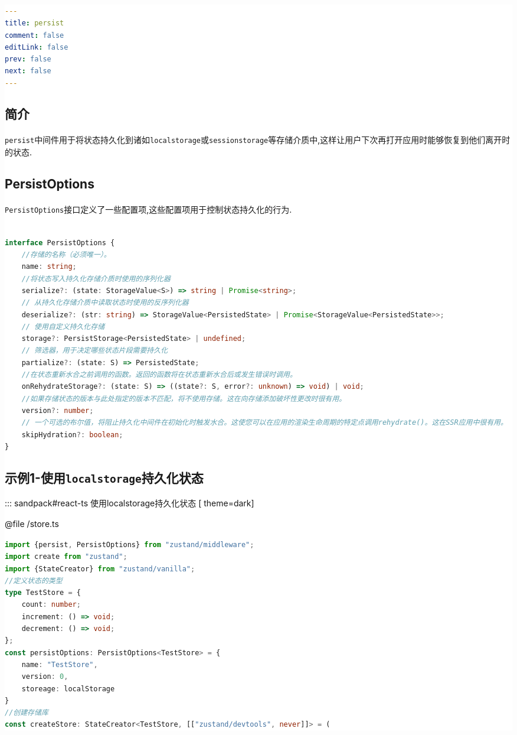 ```yaml
---
title: persist
comment: false
editLink: false
prev: false
next: false
---
```


## 简介

`persist`中间件用于将状态持久化到诸如`localstorage`或`sessionstorage`等存储介质中,这样让用户下次再打开应用时能够恢复到他们离开时的状态.

## PersistOptions

`PersistOptions`接口定义了一些配置项,这些配置项用于控制状态持久化的行为.

```ts

interface PersistOptions {
    //存储的名称（必须唯一）。
    name: string;
    //将状态写入持久化存储介质时使用的序列化器
    serialize?: (state: StorageValue<S>) => string | Promise<string>;
    // 从持久化存储介质中读取状态时使用的反序列化器
    deserialize?: (str: string) => StorageValue<PersistedState> | Promise<StorageValue<PersistedState>>;
    // 使用自定义持久化存储
    storage?: PersistStorage<PersistedState> | undefined;
    // 筛选器，用于决定哪些状态片段需要持久化
    partialize?: (state: S) => PersistedState;
    //在状态重新水合之前调用的函数。返回的函数将在状态重新水合后或发生错误时调用。
    onRehydrateStorage?: (state: S) => ((state?: S, error?: unknown) => void) | void;
    //如果存储状态的版本与此处指定的版本不匹配，将不使用存储。这在向存储添加破坏性更改时很有用。
    version?: number;
    // 一个可选的布尔值，将阻止持久化中间件在初始化时触发水合。这使您可以在应用的渲染生命周期的特定点调用rehydrate()。这在SSR应用中很有用。
    skipHydration?: boolean;
}

```

## 示例1-使用`localstorage`持久化状态

::: sandpack#react-ts 使用localstorage持久化状态 [  theme=dark]

@file /store.ts

```ts
import {persist, PersistOptions} from "zustand/middleware";
import create from "zustand";
import {StateCreator} from "zustand/vanilla";
//定义状态的类型
type TestStore = {
    count: number;
    increment: () => void;
    decrement: () => void;
};
const persistOptions: PersistOptions<TestStore> = {
    name: "TestStore",
    version: 0,
    storeage: localStorage
}
//创建存储库
const createStore: StateCreator<TestStore, [["zustand/devtools", never]]> = (
```
